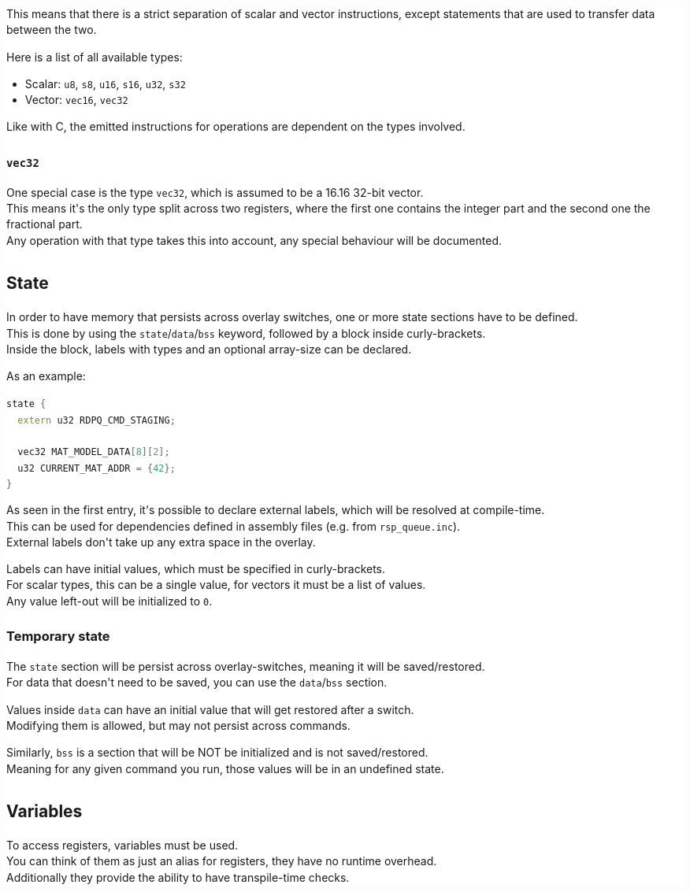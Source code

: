 This means that there is a strict separation of scalar and vector instructions, except statements that are used to transfer data between the two.

Here is a list of all available types:
- Scalar: `u8`, `s8`, `u16`, `s16`, `u32`, `s32`
- Vector: `vec16`, `vec32`

Like with C, the emitted instructions for operations are dependent on the types involved.

### `vec32`
One special case is the type `vec32`, which is assumed to be a 16.16 32-bit vector.<br>
This means it's the only type split across two registers, where the first one contains the integer part and the second one the fractional part.<br>
Any operation with that type takes this into account, any special behaviour will be documented.

## State
In order to have memory that persists across overlay switches, one or more state sections have to be defined.<br>
This is done by using the `state`/`data`/`bss` keyword, followed by a block inside curly-brackets.<br>
Inside the block, labels with types and an optional array-size can be declared.<br>

As an example:
```c++
state {
  extern u32 RDPQ_CMD_STAGING;
  
  vec32 MAT_MODEL_DATA[8][2];
  u32 CURRENT_MAT_ADDR = {42};
}
```
As seen in the first entry, it's possible to declare external labels, which will be resolved at compile-time.<br>
This can be used for dependencies defined in assembly files (e.g. from `rsp_queue.inc`).<br>
External labels don't take up any extra space in the overlay.

Labels can have initial values, which must be specified in curly-brackets.<br>
For scalar types, this can be a single value, for vectors it must be a list of values.<br>
Any value left-out will be initialized to `0`.<br>

### Temporary state
The `state` section will be persist across overlay-switches, meaning it will be saved/restored.<br>
For data that doesn't need to be saved, you can use the `data`/`bss` section.<br>

Values inside `data` can have an initial value that will get restored after a switch.<br>
Modifying them is allowed, but may not persist across commands.<br>

Similarly, `bss` is a section that will be NOT be initialized and is not saved/restored.<br>
Meaning for any given command you run, those values will be in an undefined state.<br>

## Variables
To access registers, variables must be used.<br>
You can think of them as just an alias for registers, they have no runtime overhead.<br>
Additionally they provide the ability to have transpile-time checks.
